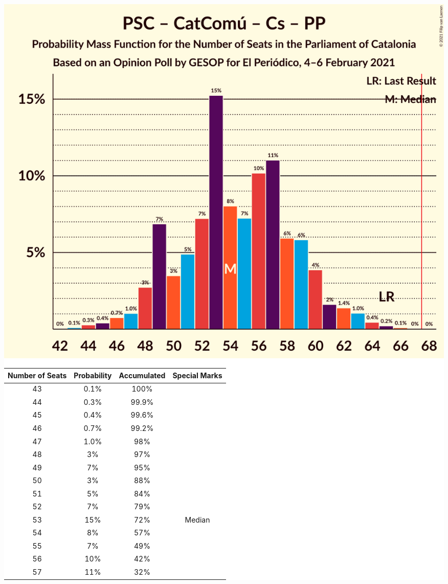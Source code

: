 ![Graph with seats probability mass function not yet produced](2021-02-06-GESOP-coalitions-seats-pmf-psc–catcomú–cs–pp.png "Seats Probability Mass Function")

| Number of Seats | Probability | Accumulated | Special Marks |
|:---------------:|:-----------:|:-----------:|:-------------:|
| 43 | 0.1% | 100% |  |
| 44 | 0.3% | 99.9% |  |
| 45 | 0.4% | 99.6% |  |
| 46 | 0.7% | 99.2% |  |
| 47 | 1.0% | 98% |  |
| 48 | 3% | 97% |  |
| 49 | 7% | 95% |  |
| 50 | 3% | 88% |  |
| 51 | 5% | 84% |  |
| 52 | 7% | 79% |  |
| 53 | 15% | 72% | Median |
| 54 | 8% | 57% |  |
| 55 | 7% | 49% |  |
| 56 | 10% | 42% |  |
| 57 | 11% | 32% |  |